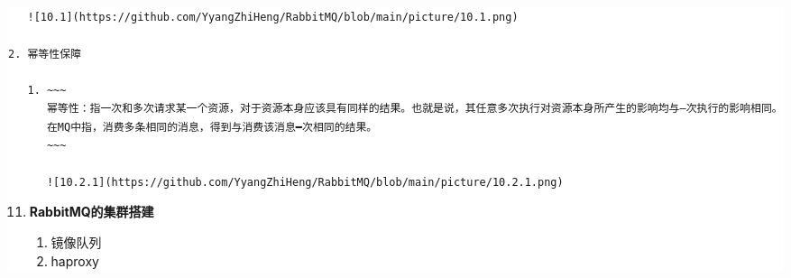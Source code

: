        ![10.1](https://github.com/YyangZhiHeng/RabbitMQ/blob/main/picture/10.1.png)

    2. 幂等性保障

       1. ~~~
          幂等性：指一次和多次请求某一个资源，对于资源本身应该具有同样的结果。也就是说，其任意多次执行对资源本身所产生的影响均与—次执行的影响相同。
          在MQ中指，消费多条相同的消息，得到与消费该消息━次相同的结果。
          ~~~

          ![10.2.1](https://github.com/YyangZhiHeng/RabbitMQ/blob/main/picture/10.2.1.png)

11. **RabbitMQ的集群搭建**

    1. 镜像队列
    2. haproxy
